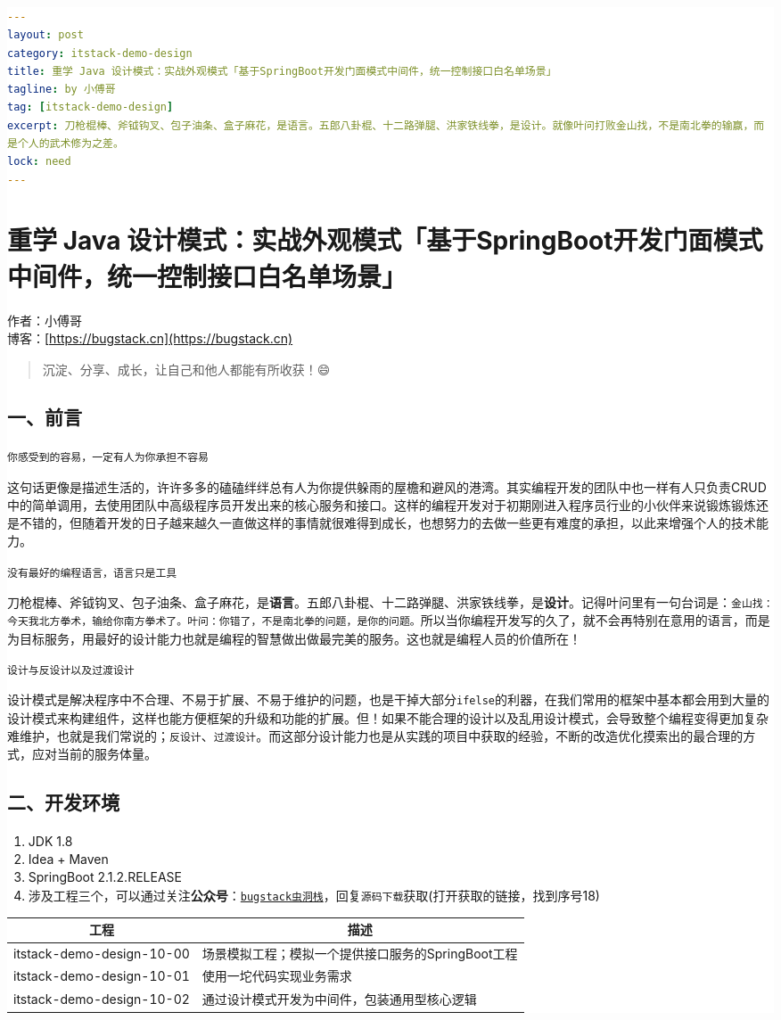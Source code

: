 ```yaml
---
layout: post
category: itstack-demo-design
title: 重学 Java 设计模式：实战外观模式「基于SpringBoot开发门面模式中间件，统一控制接口白名单场景」
tagline: by 小傅哥
tag: [itstack-demo-design]
excerpt: 刀枪棍棒、斧钺钩叉、包子油条、盒子麻花，是语言。五郎八卦棍、十二路弹腿、洪家铁线拳，是设计。就像叶问打败金山找，不是南北拳的输赢，而是个人的武术修为之差。
lock: need
---
```


# 重学 Java 设计模式：实战外观模式「基于SpringBoot开发门面模式中间件，统一控制接口白名单场景」

作者：小傅哥
<br/>博客：[https://bugstack.cn](https://bugstack.cn)

>沉淀、分享、成长，让自己和他人都能有所收获！😄

<iframe id="B-Video" src="//player.bilibili.com/player.html?aid=640500387&bvid=BV1JY4y1H711&cid=572131478&page=1" scrolling="no" border="0" frameborder="no" framespacing="0" allowfullscreen="true" width="100%" height="480"> </iframe>

## 一、前言

`你感受到的容易，一定有人为你承担不容易`

这句话更像是描述生活的，许许多多的磕磕绊绊总有人为你提供躲雨的屋檐和避风的港湾。其实编程开发的团队中也一样有人只负责CRUD中的简单调用，去使用团队中高级程序员开发出来的核心服务和接口。这样的编程开发对于初期刚进入程序员行业的小伙伴来说锻炼锻炼还是不错的，但随着开发的日子越来越久一直做这样的事情就很难得到成长，也想努力的去做一些更有难度的承担，以此来增强个人的技术能力。

`没有最好的编程语言，语言只是工具`

刀枪棍棒、斧钺钩叉、包子油条、盒子麻花，是**语言**。五郎八卦棍、十二路弹腿、洪家铁线拳，是**设计**。记得叶问里有一句台词是：`金山找：今天我北方拳术，输给你南方拳术了。叶问：你错了，不是南北拳的问题，是你的问题。`所以当你编程开发写的久了，就不会再特别在意用的语言，而是为目标服务，用最好的设计能力也就是编程的智慧做出做最完美的服务。这也就是编程人员的价值所在！

`设计与反设计以及过渡设计`

设计模式是解决程序中不合理、不易于扩展、不易于维护的问题，也是干掉大部分`ifelse`的利器，在我们常用的框架中基本都会用到大量的设计模式来构建组件，这样也能方便框架的升级和功能的扩展。但！如果不能合理的设计以及乱用设计模式，会导致整个编程变得更加复杂难维护，也就是我们常说的；`反设计`、`过渡设计`。而这部分设计能力也是从实践的项目中获取的经验，不断的改造优化摸索出的最合理的方式，应对当前的服务体量。

## 二、开发环境

1. JDK 1.8
2. Idea + Maven
3. SpringBoot 2.1.2.RELEASE
4. 涉及工程三个，可以通过关注**公众号**：[`bugstack虫洞栈`](https://bugstack.cn/assets/images/qrcode.png)，回复`源码下载`获取(打开获取的链接，找到序号18)

| 工程                     | 描述                                         |
| ------------------------ | --------------------------------- |
| itstack-demo-design-10-00 | 场景模拟工程；模拟一个提供接口服务的SpringBoot工程 |
| itstack-demo-design-10-01 | 使用一坨代码实现业务需求 |
| itstack-demo-design-10-02 | 通过设计模式开发为中间件，包装通用型核心逻辑 |
